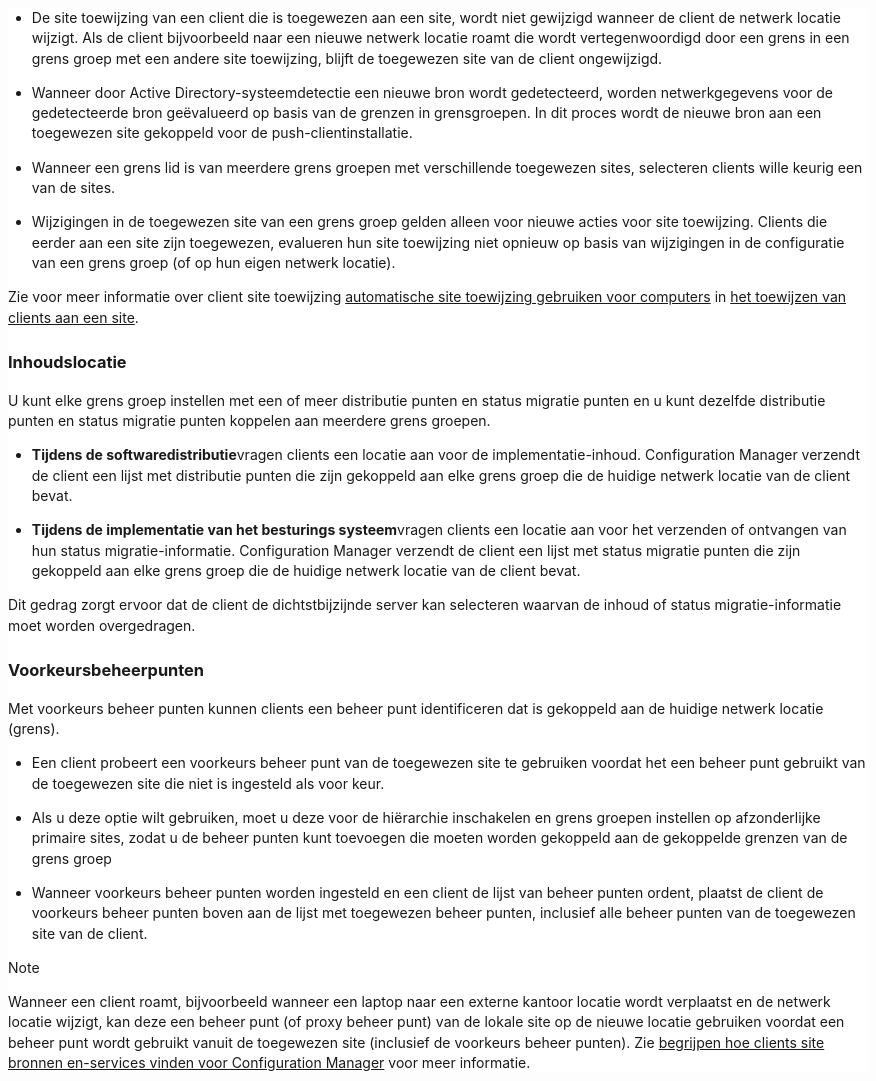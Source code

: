 -   De site toewijzing van een client die is toegewezen aan een site, wordt niet gewijzigd wanneer de client de netwerk locatie wijzigt. Als de client bijvoorbeeld naar een nieuwe netwerk locatie roamt die wordt vertegenwoordigd door een grens in een grens groep met een andere site toewijzing, blijft de toegewezen site van de client ongewijzigd.  

-   Wanneer door Active Directory-systeemdetectie een nieuwe bron wordt gedetecteerd, worden netwerkgegevens voor de gedetecteerde bron geëvalueerd op basis van de grenzen in grensgroepen. In dit proces wordt de nieuwe bron aan een toegewezen site gekoppeld voor de push-clientinstallatie.  

-   Wanneer een grens lid is van meerdere grens groepen met verschillende toegewezen sites, selecteren clients wille keurig een van de sites.  

-   Wijzigingen in de toegewezen site van een grens groep gelden alleen voor nieuwe acties voor site toewijzing. Clients die eerder aan een site zijn toegewezen, evalueren hun site toewijzing niet opnieuw op basis van wijzigingen in de configuratie van een grens groep (of op hun eigen netwerk locatie).  

Zie voor meer informatie over client site toewijzing [automatische site toewijzing gebruiken voor computers](../../../../core/clients/deploy/assign-clients-to-a-site.md#BKMK_AutomaticAssignment) in [het toewijzen van clients aan een site](../../../../core/clients/deploy/assign-clients-to-a-site.md).  

###  <a name="about-content-location"></a><a name="BKMK_BoundaryContentLocation"></a> Inhoudslocatie  
 U kunt elke grens groep instellen met een of meer distributie punten en status migratie punten en u kunt dezelfde distributie punten en status migratie punten koppelen aan meerdere grens groepen.  

-   **Tijdens de softwaredistributie**vragen clients een locatie aan voor de implementatie-inhoud. Configuration Manager verzendt de client een lijst met distributie punten die zijn gekoppeld aan elke grens groep die de huidige netwerk locatie van de client bevat.  

-   **Tijdens de implementatie van het besturings systeem**vragen clients een locatie aan voor het verzenden of ontvangen van hun status migratie-informatie. Configuration Manager verzendt de client een lijst met status migratie punten die zijn gekoppeld aan elke grens groep die de huidige netwerk locatie van de client bevat.  

Dit gedrag zorgt ervoor dat de client de dichtstbijzijnde server kan selecteren waarvan de inhoud of status migratie-informatie moet worden overgedragen.  

###  <a name="about-preferred-management-points"></a><a name="BKMK_PreferredMP"></a> Voorkeursbeheerpunten  
 Met voorkeurs beheer punten kunnen clients een beheer punt identificeren dat is gekoppeld aan de huidige netwerk locatie (grens).  

-   Een client probeert een voorkeurs beheer punt van de toegewezen site te gebruiken voordat het een beheer punt gebruikt van de toegewezen site die niet is ingesteld als voor keur.  

-   Als u deze optie wilt gebruiken, moet u deze voor de hiërarchie inschakelen en grens groepen instellen op afzonderlijke primaire sites, zodat u de beheer punten kunt toevoegen die moeten worden gekoppeld aan de gekoppelde grenzen van de grens groep  

-   Wanneer voorkeurs beheer punten worden ingesteld en een client de lijst van beheer punten ordent, plaatst de client de voorkeurs beheer punten boven aan de lijst met toegewezen beheer punten, inclusief alle beheer punten van de toegewezen site van de client.  

> [!NOTE]  
>  Wanneer een client roamt, bijvoorbeeld wanneer een laptop naar een externe kantoor locatie wordt verplaatst en de netwerk locatie wijzigt, kan deze een beheer punt (of proxy beheer punt) van de lokale site op de nieuwe locatie gebruiken voordat een beheer punt wordt gebruikt vanuit de toegewezen site (inclusief de voorkeurs beheer punten).  Zie [begrijpen hoe clients site bronnen en-services vinden voor Configuration Manager](../../../../core/plan-design/hierarchy/understand-how-clients-find-site-resources-and-services.md) voor meer informatie.  
